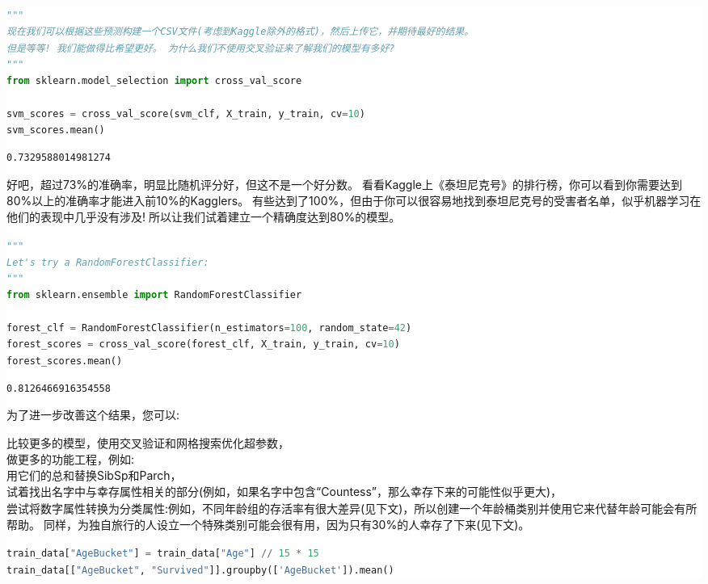 
```python
"""
现在我们可以根据这些预测构建一个CSV文件(考虑到Kaggle除外的格式)，然后上传它，并期待最好的结果。
但是等等! 我们能做得比希望更好。 为什么我们不使用交叉验证来了解我们的模型有多好?  
"""
from sklearn.model_selection import cross_val_score

svm_scores = cross_val_score(svm_clf, X_train, y_train, cv=10)
svm_scores.mean()
```




    0.7329588014981274



好吧，超过73%的准确率，明显比随机评分好，但这不是一个好分数。 看看Kaggle上《泰坦尼克号》的排行榜，你可以看到你需要达到80%以上的准确率才能进入前10%的Kagglers。 有些达到了100%，但由于你可以很容易地找到泰坦尼克号的受害者名单，似乎机器学习在他们的表现中几乎没有涉及! 所以让我们试着建立一个精确度达到80%的模型。  


```python
"""
Let's try a RandomForestClassifier:
"""
from sklearn.ensemble import RandomForestClassifier

forest_clf = RandomForestClassifier(n_estimators=100, random_state=42)
forest_scores = cross_val_score(forest_clf, X_train, y_train, cv=10)
forest_scores.mean()
```




    0.8126466916354558



为了进一步改善这个结果，您可以:  
 
比较更多的模型，使用交叉验证和网格搜索优化超参数，  
做更多的功能工程，例如:  
用它们的总和替换SibSp和Parch，  
试着找出名字中与幸存属性相关的部分(例如，如果名字中包含“Countess”，那么幸存下来的可能性似乎更大)，  
尝试将数字属性转换为分类属性:例如，不同年龄组的存活率有很大差异(见下文)，所以创建一个年龄桶类别并使用它来代替年龄可能会有所帮助。 同样，为独自旅行的人设立一个特殊类别可能会很有用，因为只有30%的人幸存了下来(见下文)。  


```python
train_data["AgeBucket"] = train_data["Age"] // 15 * 15
train_data[["AgeBucket", "Survived"]].groupby(['AgeBucket']).mean()
```




<div>
<style scoped>
    .dataframe tbody tr th:only-of-type {
        vertical-align: middle;
    }
